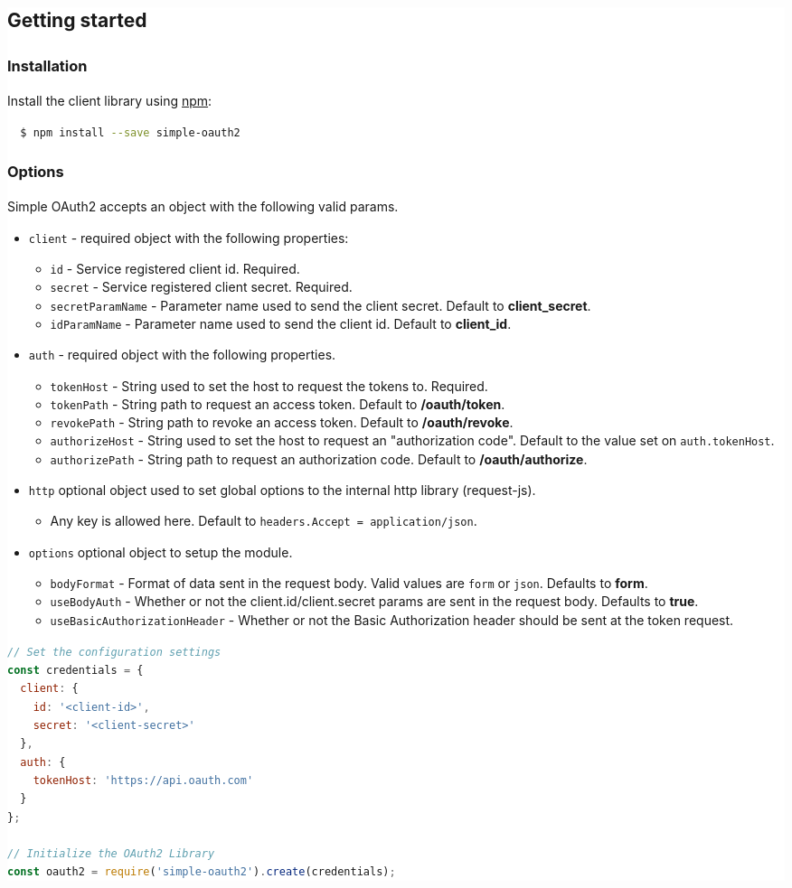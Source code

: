 ## Getting started

### Installation
Install the client library using [npm](http://npmjs.org/):

  ```bash
    $ npm install --save simple-oauth2
  ```

### Options
Simple OAuth2 accepts an object with the following valid params.

* `client` - required object with the following properties:
  - `id` - Service registered client id. Required.
  - `secret` - Service registered client secret. Required.
  - `secretParamName` - Parameter name used to send the client secret. Default to **client_secret**.
  - `idParamName` - Parameter name used to send the client id. Default to **client_id**.

* `auth` - required object with the following properties.
  - `tokenHost` - String used to set the host to request the tokens to. Required.
  - `tokenPath` - String path to request an access token. Default to **/oauth/token**.
  - `revokePath` - String path to revoke an access token. Default to **/oauth/revoke**.
  - `authorizeHost` - String used to set the host to request an "authorization code". Default to the value set on `auth.tokenHost`.
  - `authorizePath` - String path to request an authorization code. Default to **/oauth/authorize**.

* `http` optional object used to set global options to the internal http library (request-js).
  - Any key is allowed here. Default to `headers.Accept = application/json`.

* `options` optional object to setup the module.
  - `bodyFormat` - Format of data sent in the request body. Valid values are `form` or `json`. Defaults to **form**.
  - `useBodyAuth` - Whether or not the client.id/client.secret params are sent in the request body. Defaults to **true**.
  - `useBasicAuthorizationHeader` - Whether or not the Basic Authorization header should be sent at the token request.

```javascript
// Set the configuration settings
const credentials = {
  client: {
    id: '<client-id>',
    secret: '<client-secret>'
  },
  auth: {
    tokenHost: 'https://api.oauth.com'
  }
};

// Initialize the OAuth2 Library
const oauth2 = require('simple-oauth2').create(credentials);
```
